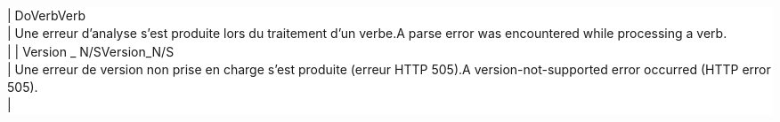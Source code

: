 | <span data-ttu-id="9c75a-196"><span id="Verb"></span><span id="verb"></span><span id="VERB"></span>DoVerb</span><span class="sxs-lookup"><span data-stu-id="9c75a-196"><span id="Verb"></span><span id="verb"></span><span id="VERB"></span>Verb</span></span><br/>                                                                                                                | <span data-ttu-id="9c75a-197">Une erreur d’analyse s’est produite lors du traitement d’un verbe.</span><span class="sxs-lookup"><span data-stu-id="9c75a-197">A parse error was encountered while processing a verb.</span></span><br/>                                                                                                                                                                                                                                                                                                                                                                                                                                     |
| <span data-ttu-id="9c75a-198"><span id="Version_N_S"></span><span id="version_n_s"></span><span id="VERSION_N_S"></span>Version \_ N/S</span><span class="sxs-lookup"><span data-stu-id="9c75a-198"><span id="Version_N_S"></span><span id="version_n_s"></span><span id="VERSION_N_S"></span>Version\_N/S</span></span><br/>                                                                                   | <span data-ttu-id="9c75a-199">Une erreur de version non prise en charge s’est produite (erreur HTTP 505).</span><span class="sxs-lookup"><span data-stu-id="9c75a-199">A version-not-supported error occurred (HTTP error 505).</span></span><br/>                                                                                                                                                                                                                                                                                                                                                                                                                                   |



 

 

 





